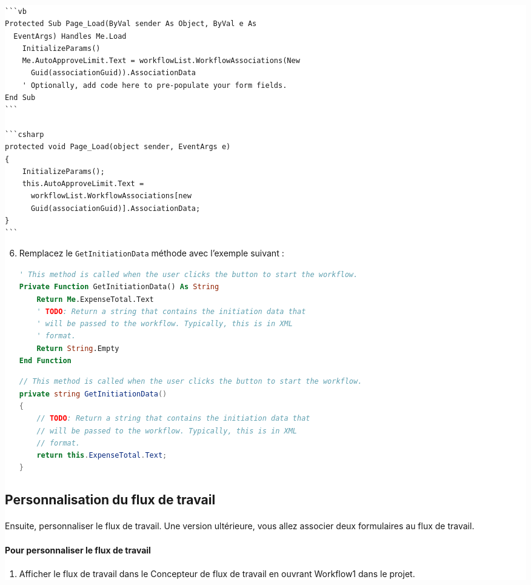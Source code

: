     ```vb  
    Protected Sub Page_Load(ByVal sender As Object, ByVal e As   
      EventArgs) Handles Me.Load  
        InitializeParams()  
        Me.AutoApproveLimit.Text = workflowList.WorkflowAssociations(New   
          Guid(associationGuid)).AssociationData  
        ' Optionally, add code here to pre-populate your form fields.  
    End Sub  
    ```  
  
    ```csharp  
    protected void Page_Load(object sender, EventArgs e)  
    {  
        InitializeParams();  
        this.AutoApproveLimit.Text =   
          workflowList.WorkflowAssociations[new   
          Guid(associationGuid)].AssociationData;  
    }  
    ```  
  
6.  Remplacez le `GetInitiationData` méthode avec l’exemple suivant :  
  
    ```vb  
    ' This method is called when the user clicks the button to start the workflow.  
    Private Function GetInitiationData() As String  
        Return Me.ExpenseTotal.Text  
        ' TODO: Return a string that contains the initiation data that   
        ' will be passed to the workflow. Typically, this is in XML   
        ' format.  
        Return String.Empty  
    End Function  
    ```  
  
    ```csharp  
    // This method is called when the user clicks the button to start the workflow.          
    private string GetInitiationData()  
    {  
        // TODO: Return a string that contains the initiation data that   
        // will be passed to the workflow. Typically, this is in XML   
        // format.  
        return this.ExpenseTotal.Text;  
    }  
    ```  
  
## <a name="customizing-the-workflow"></a>Personnalisation du flux de travail  
 Ensuite, personnaliser le flux de travail. Une version ultérieure, vous allez associer deux formulaires au flux de travail.  
  
#### <a name="to-customize-the-workflow"></a>Pour personnaliser le flux de travail  
  
1.  Afficher le flux de travail dans le Concepteur de flux de travail en ouvrant Workflow1 dans le projet.  
  